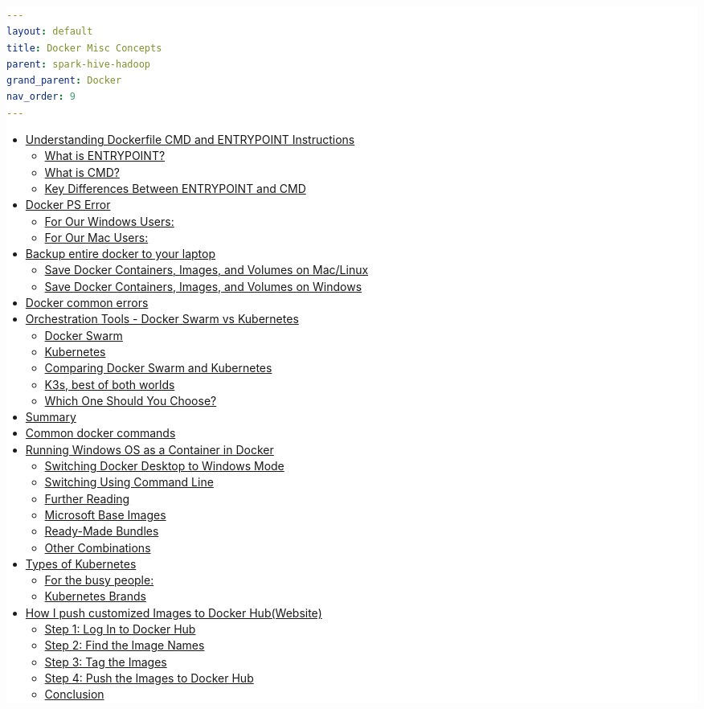 ```yaml
---
layout: default
title: Docker Misc Concepts
parent: spark-hive-hadoop
grand_parent: Docker
nav_order: 9
---
```

- [Understanding Dockerfile CMD and ENTRYPOINT Instructions](#understanding-dockerfile-cmd-and-entrypoint-instructions)
  - [What is ENTRYPOINT?](#what-is-entrypoint)
  - [What is CMD?](#what-is-cmd)
  - [Key Differences Between ENTRYPOINT and CMD](#key-differences-between-entrypoint-and-cmd)
- [Docker PS Error](#docker-ps-error)
  - [For Our Windows Users:](#for-our-windows-users)
  - [For Our Mac Users:](#for-our-mac-users)
- [Backup entire docker to your laptop](#backup-entire-docker-to-your-laptop)
  - [Save Docker Containers, Images, and Volumes on Mac/Linux](#save-docker-containers-images-and-volumes-on-maclinux)
  - [Save Docker Containers, Images, and Volumes on Windows](#save-docker-containers-images-and-volumes-on-windows)
- [Docker common errors](#docker-common-errors)
- [Orchestration Tools - Docker Swarm vs Kubernetes](#orchestration-tools---docker-swarm-vs-kubernetes)
  - [Docker Swarm](#docker-swarm)
  - [Kubernetes](#kubernetes)
  - [Comparing Docker Swarm and Kubernetes](#comparing-docker-swarm-and-kubernetes)
  - [K3s, best of both worlds](#k3s-best-of-both-worlds)
  - [Which One Should You Choose?](#which-one-should-you-choose)
- [Summary](#summary)
- [Common docker commands](#common-docker-commands)
- [Running Windows OS as a Container in Docker](#running-windows-os-as-a-container-in-docker)
  - [Switching Docker Desktop to Windows Mode](#switching-docker-desktop-to-windows-mode)
  - [Switching Using Command Line](#switching-using-command-line)
  - [Further Reading](#further-reading)
  - [Microsoft Base Images](#microsoft-base-images)
  - [Ready-Made Bundles](#ready-made-bundles)
  - [Other Combinations](#other-combinations)
- [Types of Kubernetes](#types-of-kubernetes)
  - [For the busy people:](#for-the-busy-people)
  - [Kubernetes Brands](#kubernetes-brands)
- [How I push customized Images to Docker Hub(Website)](#how-i-push-customized-images-to-docker-hubwebsite)
    - [Step 1: Log In to Docker Hub](#step-1-log-in-to-docker-hub)
    - [Step 2: Find the Image Names](#step-2-find-the-image-names)
    - [Step 3: Tag the Images](#step-3-tag-the-images)
    - [Step 4: Push the Images to Docker Hub](#step-4-push-the-images-to-docker-hub)
    - [Conclusion](#conclusion)


